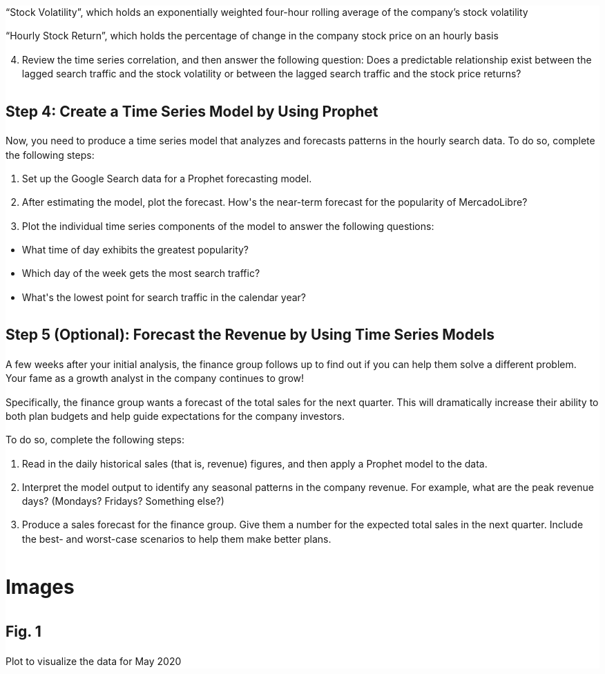 “Stock Volatility”, which holds an exponentially weighted four-hour rolling average of the company’s stock volatility

“Hourly Stock Return”, which holds the percentage of change in the company stock price on an hourly basis

4. Review the time series correlation, and then answer the following question: Does a predictable relationship exist between the lagged search traffic and the stock volatility or between the lagged search traffic and the stock price returns?

## Step 4: Create a Time Series Model by Using Prophet

Now, you need to produce a time series model that analyzes and forecasts patterns in the hourly search data. To do so, complete the following steps:

1. Set up the Google Search data for a Prophet forecasting model.

2. After estimating the model, plot the forecast. How's the near-term forecast for the popularity of MercadoLibre?

3. Plot the individual time series components of the model to answer the following questions:

* What time of day exhibits the greatest popularity?

* Which day of the week gets the most search traffic?

* What's the lowest point for search traffic in the calendar year?

## Step 5 (Optional): Forecast the Revenue by Using Time Series Models

A few weeks after your initial analysis, the finance group follows up to find out if you can help them solve a different problem. Your fame as a growth analyst in the company continues to grow!

Specifically, the finance group wants a forecast of the total sales for the next quarter. This will dramatically increase their ability to both plan budgets and help guide expectations for the company investors.

To do so, complete the following steps:

1. Read in the daily historical sales (that is, revenue) figures, and then apply a Prophet model to the data.

2. Interpret the model output to identify any seasonal patterns in the company revenue. For example, what are the peak revenue days? (Mondays? Fridays? Something else?)

3. Produce a sales forecast for the finance group. Give them a number for the expected total sales in the next quarter. Include the best- and worst-case scenarios to help them make better plans.
   
# Images
## Fig. 1
Plot to visualize the data for May 2020
